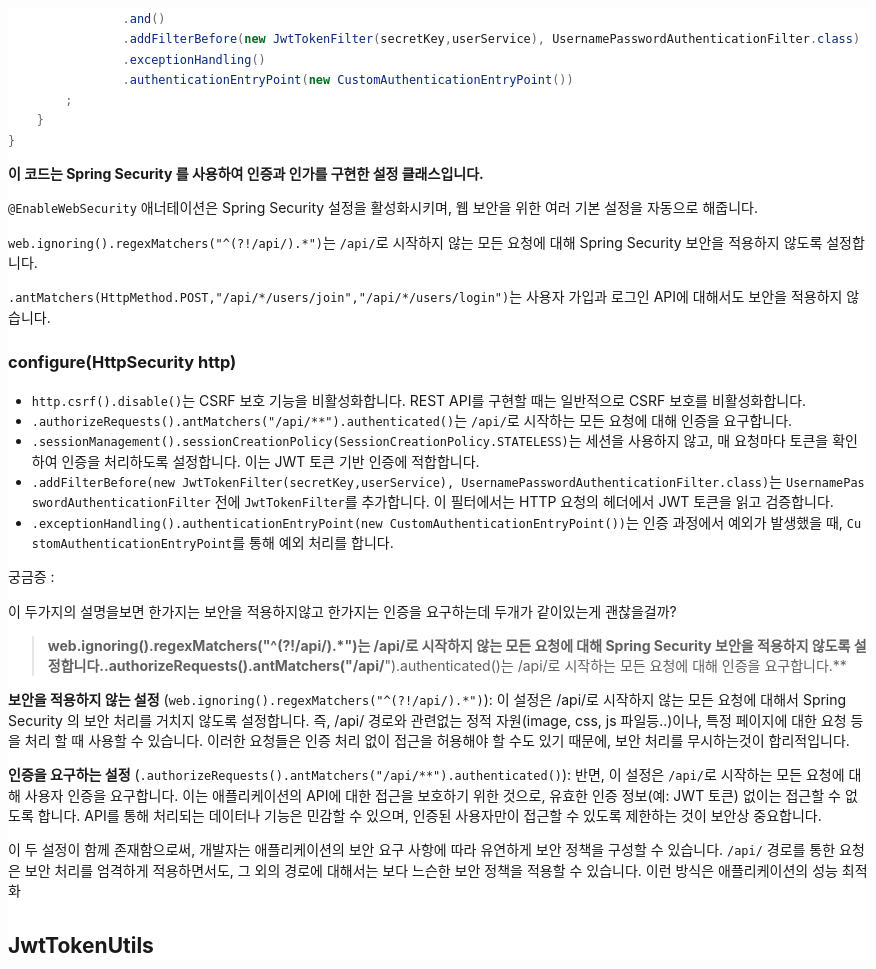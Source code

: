 ```java
                .and()
                .addFilterBefore(new JwtTokenFilter(secretKey,userService), UsernamePasswordAuthenticationFilter.class)
                .exceptionHandling()
                .authenticationEntryPoint(new CustomAuthenticationEntryPoint())
        ;
    }
}

```

**이 코드는 Spring Security 를 사용하여 인증과 인가를 구현한 설정 클래스입니다.** 

`@EnableWebSecurity` 애너테이션은 Spring Security 설정을 활성화시키며, 웹 보안을 위한 여러 기본 설정을 자동으로 해줍니다.

`web.ignoring().regexMatchers("^(?!/api/).*")`는 `/api/`로 시작하지 않는 모든 요청에 대해 Spring Security 보안을 적용하지 않도록 설정합니다.

`.antMatchers(HttpMethod.POST,"/api/*/users/join","/api/*/users/login")`는 사용자 가입과 로그인 API에 대해서도 보안을 적용하지 않습니다.

### configure(HttpSecurity http)

- `http.csrf().disable()`는 CSRF 보호 기능을 비활성화합니다. REST API를 구현할 때는 일반적으로 CSRF 보호를 비활성화합니다.
- `.authorizeRequests().antMatchers("/api/**").authenticated()`는 `/api/`로 시작하는 모든 요청에 대해 인증을 요구합니다.
- `.sessionManagement().sessionCreationPolicy(SessionCreationPolicy.STATELESS)`는 세션을 사용하지 않고, 매 요청마다 토큰을 확인하여 인증을 처리하도록 설정합니다. 이는 JWT 토큰 기반 인증에 적합합니다.
- `.addFilterBefore(new JwtTokenFilter(secretKey,userService), UsernamePasswordAuthenticationFilter.class)`는 `UsernamePasswordAuthenticationFilter` 전에 `JwtTokenFilter`를 추가합니다. 이 필터에서는 HTTP 요청의 헤더에서 JWT 토큰을 읽고 검증합니다.
- `.exceptionHandling().authenticationEntryPoint(new CustomAuthenticationEntryPoint())`는 인증 과정에서 예외가 발생했을 때, `CustomAuthenticationEntryPoint`를 통해 예외 처리를 합니다.

궁금증 : 

이 두가지의 설명을보면 한가지는 보안을 적용하지않고 한가지는 인증을 요구하는데 두개가 같이있는게 괜찮을걸까?

> **web.ignoring().regexMatchers("^(?!/api/).*")는 /api/로 시작하지 않는 모든 요청에 대해 Spring Security 보안을 적용하지 않도록 설정합니다..authorizeRequests().antMatchers("/api/**").authenticated()는 /api/로 시작하는 모든 요청에 대해 인증을 요구합니다.**
> 

**보안을 적용하지 않는 설정** (`web.ignoring().regexMatchers("^(?!/api/).*")`): 이 설정은 /api/로 시작하지 않는 모든 요청에 대해서 Spring Security 의 보안 처리를 거치지 않도록 설정합니다. 즉, /api/ 경로와 관련없는 정적 자원(image, css, js 파일등..)이나, 특정 페이지에 대한 요청 등을 처리 할 때 사용할 수 있습니다. 이러한 요청들은 인증 처리 없이 접근을 허용해야 할 수도 있기 때문에, 보안 처리를 무시하는것이 합리적입니다.

**인증을 요구하는 설정** (`.authorizeRequests().antMatchers("/api/**").authenticated()`): 반면, 이 설정은 `/api/`로 시작하는 모든 요청에 대해 사용자 인증을 요구합니다. 이는 애플리케이션의 API에 대한 접근을 보호하기 위한 것으로, 유효한 인증 정보(예: JWT 토큰) 없이는 접근할 수 없도록 합니다. API를 통해 처리되는 데이터나 기능은 민감할 수 있으며, 인증된 사용자만이 접근할 수 있도록 제한하는 것이 보안상 중요합니다.

이 두 설정이 함께 존재함으로써, 개발자는 애플리케이션의 보안 요구 사항에 따라 유연하게 보안 정책을 구성할 수 있습니다. `/api/` 경로를 통한 요청은 보안 처리를 엄격하게 적용하면서도, 그 외의 경로에 대해서는 보다 느슨한 보안 정책을 적용할 수 있습니다. 이런 방식은 애플리케이션의 성능 최적화

## JwtTokenUtils
